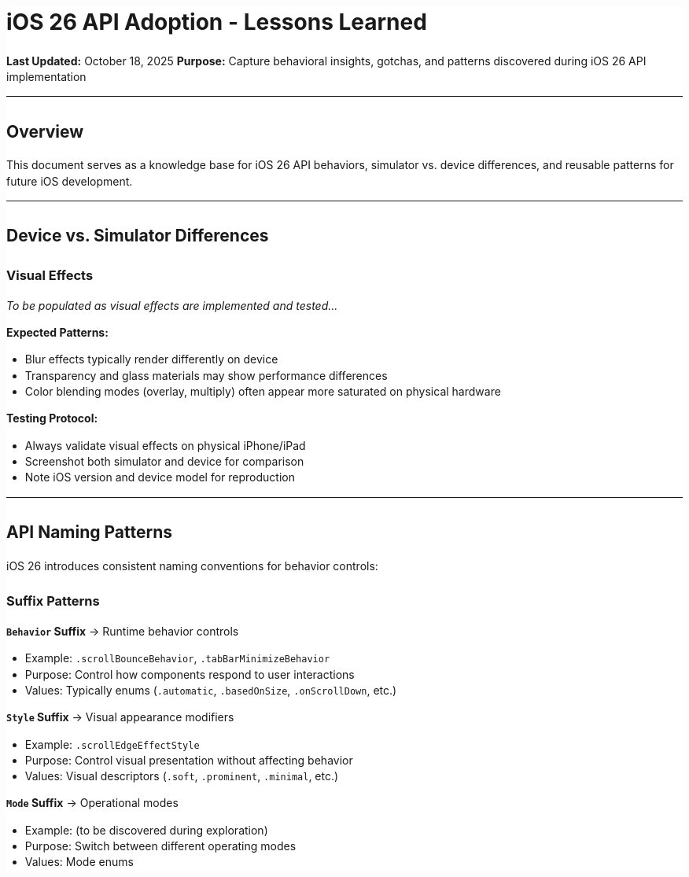 # iOS 26 API Adoption - Lessons Learned

**Last Updated:** October 18, 2025
**Purpose:** Capture behavioral insights, gotchas, and patterns discovered during iOS 26 API implementation

---

## Overview

This document serves as a knowledge base for iOS 26 API behaviors, simulator vs. device differences, and reusable patterns for future iOS development.

---

## Device vs. Simulator Differences

### Visual Effects
_To be populated as visual effects are implemented and tested..._

**Expected Patterns:**
- Blur effects typically render differently on device
- Transparency and glass materials may show performance differences
- Color blending modes (overlay, multiply) often appear more saturated on physical hardware

**Testing Protocol:**
- Always validate visual effects on physical iPhone/iPad
- Screenshot both simulator and device for comparison
- Note iOS version and device model for reproduction

---

## API Naming Patterns

iOS 26 introduces consistent naming conventions for behavior controls:

### Suffix Patterns

**`Behavior` Suffix** → Runtime behavior controls
- Example: `.scrollBounceBehavior`, `.tabBarMinimizeBehavior`
- Purpose: Control how components respond to user interactions
- Values: Typically enums (`.automatic`, `.basedOnSize`, `.onScrollDown`, etc.)

**`Style` Suffix** → Visual appearance modifiers
- Example: `.scrollEdgeEffectStyle`
- Purpose: Control visual presentation without affecting behavior
- Values: Visual descriptors (`.soft`, `.prominent`, `.minimal`, etc.)

**`Mode` Suffix** → Operational modes
- Example: (to be discovered during exploration)
- Purpose: Switch between different operating modes
- Values: Mode enums
